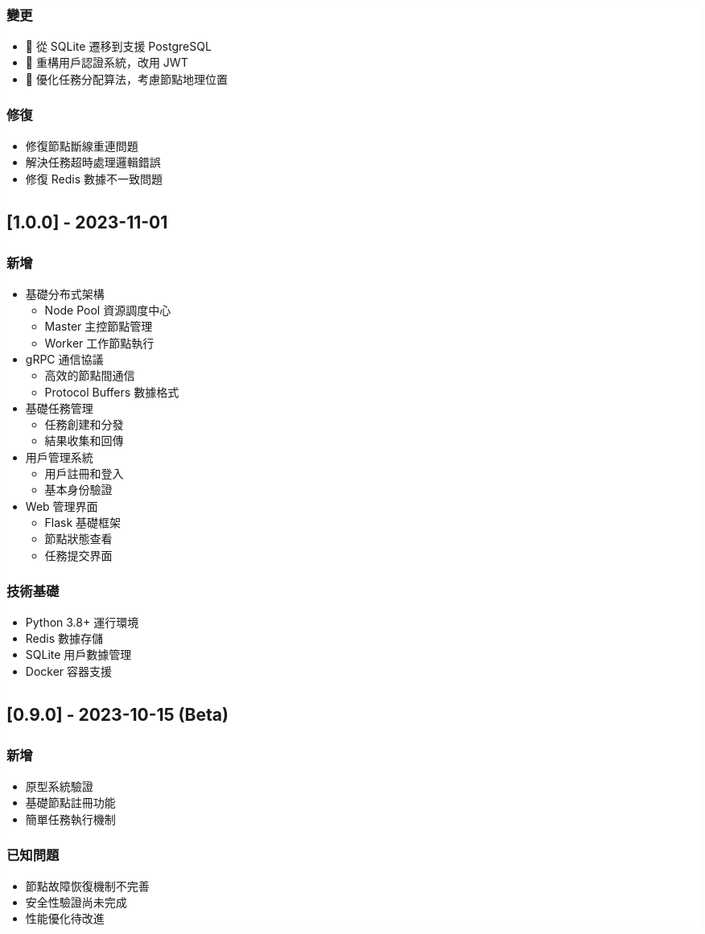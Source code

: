 ### 變更
- 🔄 從 SQLite 遷移到支援 PostgreSQL
- 🔄 重構用戶認證系統，改用 JWT
- 🔄 優化任務分配算法，考慮節點地理位置

### 修復
- 修復節點斷線重連問題
- 解決任務超時處理邏輯錯誤
- 修復 Redis 數據不一致問題

## [1.0.0] - 2023-11-01

### 新增
- 基礎分布式架構
  - Node Pool 資源調度中心
  - Master 主控節點管理
  - Worker 工作節點執行
- gRPC 通信協議
  - 高效的節點間通信
  - Protocol Buffers 數據格式
- 基礎任務管理
  - 任務創建和分發
  - 結果收集和回傳
- 用戶管理系統
  - 用戶註冊和登入
  - 基本身份驗證
- Web 管理界面
  - Flask 基礎框架
  - 節點狀態查看
  - 任務提交界面

### 技術基礎
- Python 3.8+ 運行環境
- Redis 數據存儲
- SQLite 用戶數據管理
- Docker 容器支援

## [0.9.0] - 2023-10-15 (Beta)

### 新增
- 原型系統驗證
- 基礎節點註冊功能
- 簡單任務執行機制

### 已知問題
- 節點故障恢復機制不完善
- 安全性驗證尚未完成
- 性能優化待改進
